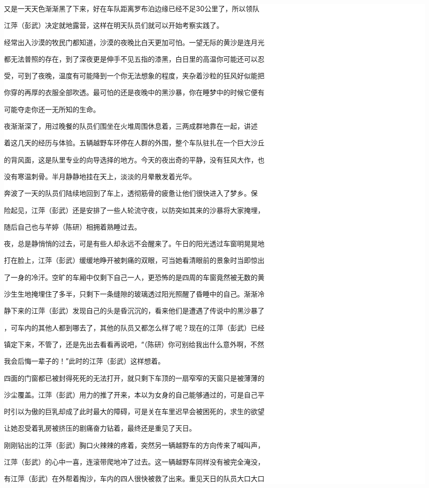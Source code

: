 又是一天天色渐渐黑了下来，好在车队距离罗布泊边缘已经不足30公里了，所以领队

江萍（彭武）决定就地露营，这样在明天队员们就可以开始考察实践了。



经常出入沙漠的牧民门都知道，沙漠的夜晚比白天更加可怕。一望无际的黄沙是连月光

都无法普照的存在，到了深夜更是伸手不见五指的漆黑，白日里的高温你可能还可以忍

受，可到了夜晚，温度有可能降到一个你无法想象的程度，夹杂着沙粒的狂风好似能把

你穿的再厚的衣服全部吹透。最可怕的还是夜晚中的黑沙暴，你在睡梦中的时候它便有

可能夺走你还一无所知的生命。



夜渐渐深了，用过晚餐的队员们围坐在火堆周围休息着，三两成群地靠在一起，讲述

着这几天的经历与体验。五辆越野车环停在人群的外围，整个车队驻扎在一个巨大沙丘

的背风面，这是队里专业的向导选择的地方。今天的夜出奇的平静，没有狂风大作，也

没有寒温刺骨。半月静静地挂在天上，淡淡的月晕散发着光华。



奔波了一天的队员们陆续地回到了车上，透彻筋骨的疲惫让他们很快进入了梦乡。保

险起见，江萍（彭武）还是安排了一些人轮流守夜，以防突如其来的沙暴将大家掩埋，

随后自己也与芊婷（陈研）相拥着熟睡过去。



夜，总是静悄悄的过去，可是有些人却永远不会醒来了。午日的阳光透过车窗明晃晃地

打在脸上，江萍（彭武）缓缓地睁开被刺痛的双眼，可当她看清眼前的景象时当即惊出

了一身的冷汗。空旷的车厢中仅剩下自己一人，更恐怖的是四周的车窗竟然被无数的黄

沙生生地掩埋住了多半，只剩下一条缝隙的玻璃透过阳光照醒了昏睡中的自己。渐渐冷

静下来的江萍（彭武）发现自己的头是昏沉沉的，看来他们是遭遇了传说中的黑沙暴了

，可车内的其他人都到哪去了，其他的队员又都怎么样了呢？现在的江萍（彭武）已经

镇定下来，不管了，还是先出去看看再说吧，“（陈研）你可别给我出什么意外啊，不然

我会后悔一辈子的！”此时的江萍（彭武）这样想着。



四面的门窗都已被封得死死的无法打开，就只剩下车顶的一扇窄窄的天窗只是被薄薄的

沙尘覆盖。江萍（彭武）用力的推了开来，本以为女身的自己能够通过的，可是自己平

时引以为傲的巨乳却成了此时最大的障碍，可是关在车里迟早会被困死的，求生的欲望

让她忍受着乳房被挤压的剧痛奋力钻着，最终还是重见了天日。



刚刚钻出的江萍（彭武）胸口火辣辣的疼着，突然另一辆越野车的方向传来了喊叫声，

江萍（彭武）的心中一喜，连滚带爬地冲了过去。这一辆越野车同样没有被完全淹没，

有江萍（彭武）在外帮着掏沙，车内的四人很快被救了出来。重见天日的队员大口大口
